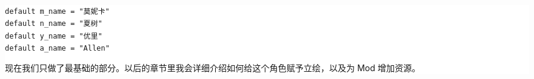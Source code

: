 ```renpy
default m_name = "莫妮卡"
default n_name = "夏树"
default y_name = "优里"
default a_name = "Allen"

```

现在我们只做了最基础的部分。以后的章节里我会详细介绍如何给这个角色赋予立绘，以及为 Mod 增加资源。
